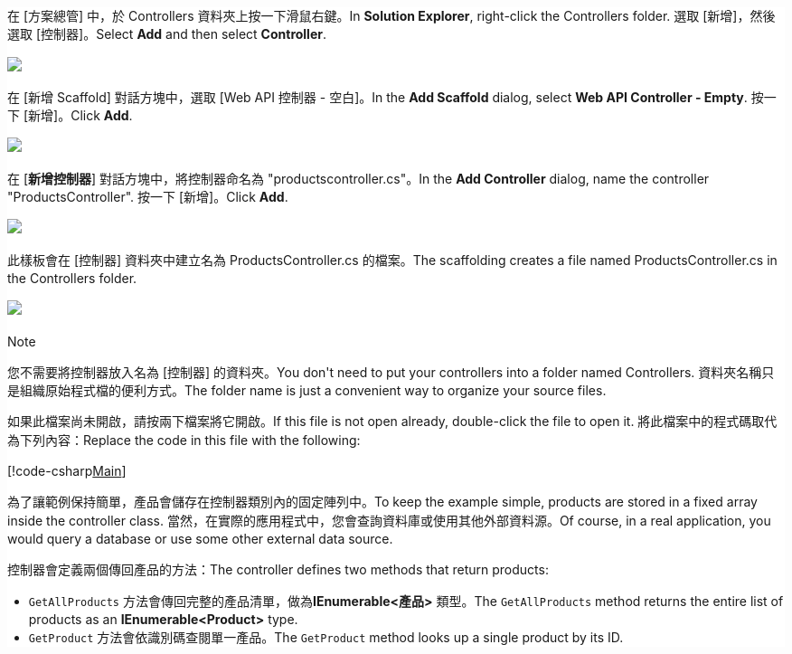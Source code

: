 <span data-ttu-id="39a48-150">在 [方案總管] 中，於 Controllers 資料夾上按一下滑鼠右鍵。</span><span class="sxs-lookup"><span data-stu-id="39a48-150">In **Solution Explorer**, right-click the Controllers folder.</span></span> <span data-ttu-id="39a48-151">選取 [新增]，然後選取 [控制器]。</span><span class="sxs-lookup"><span data-stu-id="39a48-151">Select **Add** and then select **Controller**.</span></span>

![](tutorial-your-first-web-api/_static/image5.png)

<span data-ttu-id="39a48-152">在 [新增 Scaffold] 對話方塊中，選取 [Web API 控制器 - 空白]。</span><span class="sxs-lookup"><span data-stu-id="39a48-152">In the **Add Scaffold** dialog, select **Web API Controller - Empty**.</span></span> <span data-ttu-id="39a48-153">按一下 [新增]。</span><span class="sxs-lookup"><span data-stu-id="39a48-153">Click **Add**.</span></span>

![](tutorial-your-first-web-api/_static/image6.png)

<span data-ttu-id="39a48-154">在 [**新增控制器**] 對話方塊中，將控制器命名為 &quot;productscontroller.cs&quot;。</span><span class="sxs-lookup"><span data-stu-id="39a48-154">In the **Add Controller** dialog, name the controller &quot;ProductsController&quot;.</span></span> <span data-ttu-id="39a48-155">按一下 [新增]。</span><span class="sxs-lookup"><span data-stu-id="39a48-155">Click **Add**.</span></span>

![](tutorial-your-first-web-api/_static/image7.png)

<span data-ttu-id="39a48-156">此樣板會在 [控制器] 資料夾中建立名為 ProductsController.cs 的檔案。</span><span class="sxs-lookup"><span data-stu-id="39a48-156">The scaffolding creates a file named ProductsController.cs in the Controllers folder.</span></span>

![](tutorial-your-first-web-api/_static/image8.png)

> [!NOTE]
> <span data-ttu-id="39a48-157">您不需要將控制器放入名為 [控制器] 的資料夾。</span><span class="sxs-lookup"><span data-stu-id="39a48-157">You don't need to put your controllers into a folder named Controllers.</span></span> <span data-ttu-id="39a48-158">資料夾名稱只是組織原始程式檔的便利方式。</span><span class="sxs-lookup"><span data-stu-id="39a48-158">The folder name is just a convenient way to organize your source files.</span></span>

<span data-ttu-id="39a48-159">如果此檔案尚未開啟，請按兩下檔案將它開啟。</span><span class="sxs-lookup"><span data-stu-id="39a48-159">If this file is not open already, double-click the file to open it.</span></span> <span data-ttu-id="39a48-160">將此檔案中的程式碼取代為下列內容：</span><span class="sxs-lookup"><span data-stu-id="39a48-160">Replace the code in this file with the following:</span></span>

[!code-csharp[Main](tutorial-your-first-web-api/samples/sample2.cs)]

<span data-ttu-id="39a48-161">為了讓範例保持簡單，產品會儲存在控制器類別內的固定陣列中。</span><span class="sxs-lookup"><span data-stu-id="39a48-161">To keep the example simple, products are stored in a fixed array inside the controller class.</span></span> <span data-ttu-id="39a48-162">當然，在實際的應用程式中，您會查詢資料庫或使用其他外部資料源。</span><span class="sxs-lookup"><span data-stu-id="39a48-162">Of course, in a real application, you would query a database or use some other external data source.</span></span>

<span data-ttu-id="39a48-163">控制器會定義兩個傳回產品的方法：</span><span class="sxs-lookup"><span data-stu-id="39a48-163">The controller defines two methods that return products:</span></span>

- <span data-ttu-id="39a48-164">`GetAllProducts` 方法會傳回完整的產品清單，做為**IEnumerable&lt;產品&gt;** 類型。</span><span class="sxs-lookup"><span data-stu-id="39a48-164">The `GetAllProducts` method returns the entire list of products as an **IEnumerable&lt;Product&gt;** type.</span></span>
- <span data-ttu-id="39a48-165">`GetProduct` 方法會依識別碼查閱單一產品。</span><span class="sxs-lookup"><span data-stu-id="39a48-165">The `GetProduct` method looks up a single product by its ID.</span></span>
